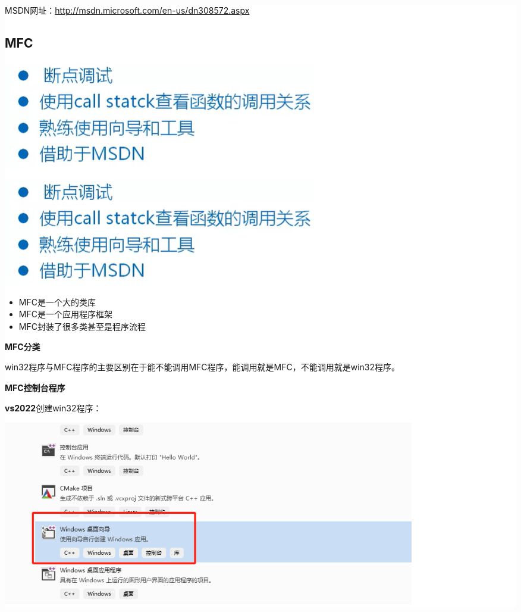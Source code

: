 MSDN网址：http://msdn.microsoft.com/en-us/dn308572.aspx

## MFC

<img src="./MFC.assets/image-20240710102528649.png" alt="image-20240710102528649"  />

![image-20240710102528649](README.assets/image-20240710102528649.png )



* MFC是一个大的类库
* MFC是一个应用程序框架
* MFC封装了很多类甚至是程序流程

**MFC分类**

win32程序与MFC程序的主要区别在于能不能调用MFC程序，能调用就是MFC，不能调用就是win32程序。

**MFC控制台程序**

**vs2022**创建win32程序：

<img src="MFC.assets/image-20240710161246869.png" alt="image-20240710161246869" style="zoom:80%;" />
